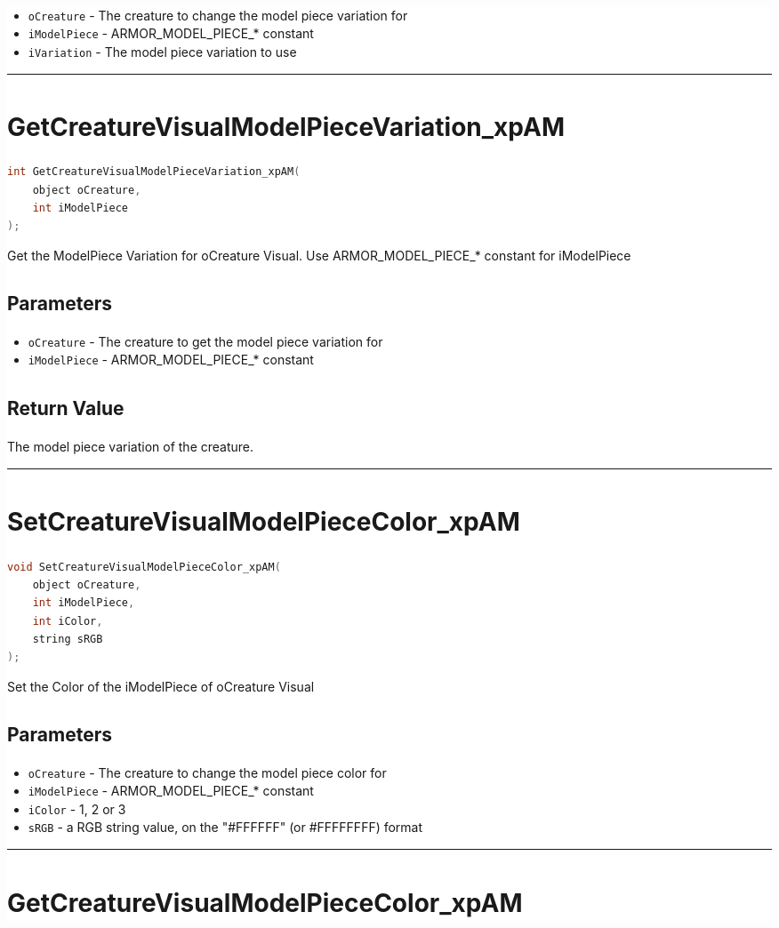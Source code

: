 * `oCreature` - The creature to change the model piece variation for
* `iModelPiece` - ARMOR\_MODEL\_PIECE\_* constant
* `iVariation` - The model piece variation to use

---

# GetCreatureVisualModelPieceVariation\_xpAM

```cpp
int GetCreatureVisualModelPieceVariation_xpAM(
    object oCreature,
    int iModelPiece
);
```
Get the ModelPiece Variation for oCreature Visual. Use ARMOR\_MODEL\_PIECE\_* constant for iModelPiece

## Parameters

* `oCreature` - The creature to get the model piece variation for
* `iModelPiece` - ARMOR\_MODEL\_PIECE\_* constant

## Return Value

The model piece variation of the creature.

---

# SetCreatureVisualModelPieceColor\_xpAM

```cpp
void SetCreatureVisualModelPieceColor_xpAM(
    object oCreature,
    int iModelPiece,
    int iColor,
    string sRGB
);
```
Set the Color of the iModelPiece of oCreature Visual

## Parameters

* `oCreature` - The creature to change the model piece color for
* `iModelPiece` - ARMOR\_MODEL\_PIECE\_* constant
* `iColor` - 1, 2 or 3
* `sRGB` - a RGB string value, on the "#FFFFFF" (or #FFFFFFFF) format

---

# GetCreatureVisualModelPieceColor\_xpAM
